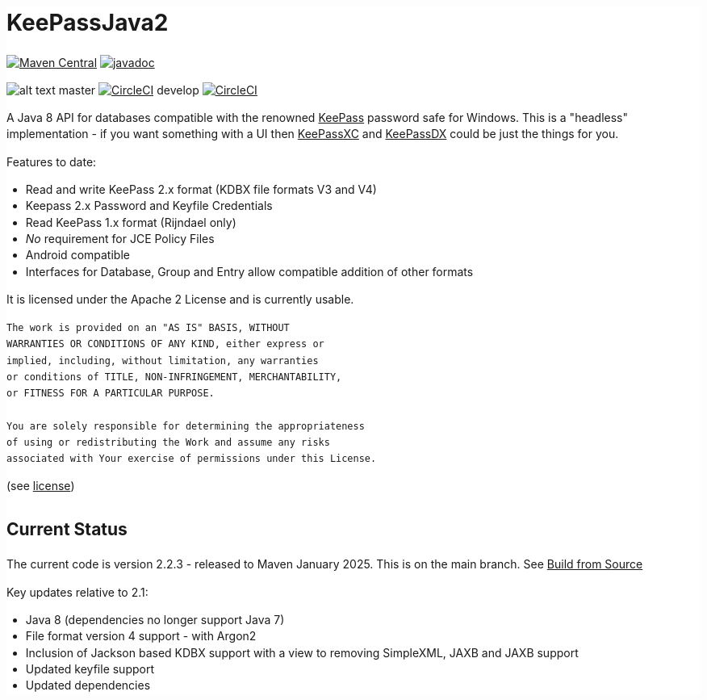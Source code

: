 # KeePassJava2

[![Maven Central](https://maven-badges.herokuapp.com/maven-central/org.linguafranca.pwdb/KeePassJava2-parent/badge.svg)](https://maven-badges.herokuapp.com/maven-central/org.linguafranca.pwdb/KeePassJava2-parent)
[![javadoc](https://javadoc.io/badge2/org.linguafranca.pwdb/KeePassJava2/javadoc.svg)](https://javadoc.io/doc/org.linguafranca.pwdb/KeePassJava2)

![alt text](https://badgen.net/badge/Build/2.2.3/blue?icon=github)
master [![CircleCI](https://dl.circleci.com/status-badge/img/gh/jorabin/KeePassJava2/tree/master.svg?style=shield)](https://dl.circleci.com/status-badge/redirect/gh/jorabin/KeePassJava2/tree/master)
develop [![CircleCI](https://dl.circleci.com/status-badge/img/gh/jorabin/KeePassJava2/tree/develop.svg?style=shield)](https://dl.circleci.com/status-badge/redirect/gh/jorabin/KeePassJava2/tree/develop)



A Java 8 API for databases compatible with the renowned [KeePass](http://keepass.info) password
safe for Windows. This is a "headless" implementation - if you want something with a UI
then [KeePassXC](https://keepassxc.org/) and [KeePassDX](https://www.keepassdx.com/) could
be just the things for you.

Features to date:

- Read and write KeePass 2.x format (KDBX file formats V3 and V4)
- Keepass 2.x Password and Keyfile Credentials
- Read KeePass 1.x format (Rijndael only)
- *No* requirement for JCE Policy Files
- Android compatible
- Interfaces for Database, Group and Entry allow compatible addition of other formats

It is licensed under the Apache 2 License and is currently usable.

    The work is provided on an "AS IS" BASIS, WITHOUT
    WARRANTIES OR CONDITIONS OF ANY KIND, either express or
    implied, including, without limitation, any warranties
    or conditions of TITLE, NON-INFRINGEMENT, MERCHANTABILITY,
    or FITNESS FOR A PARTICULAR PURPOSE.

    You are solely responsible for determining the appropriateness
    of using or redistributing the Work and assume any risks
    associated with Your exercise of permissions under this License.

 (see [license](#license))

## Current Status

The current code is version 2.2.3 - released to Maven January 2025. This is on the main branch. See [Build from Source](#build-from-source)

Key updates relative to 2.1:
- Java 8 (dependencies no longer support Java 7)
- File format version 4 support - with Argon2
- Inclusion of Jackson based KDBX support with a view to removing SimpleXML, JAXB and JAXB support
- Updated keyfile support
- Updated dependencies
